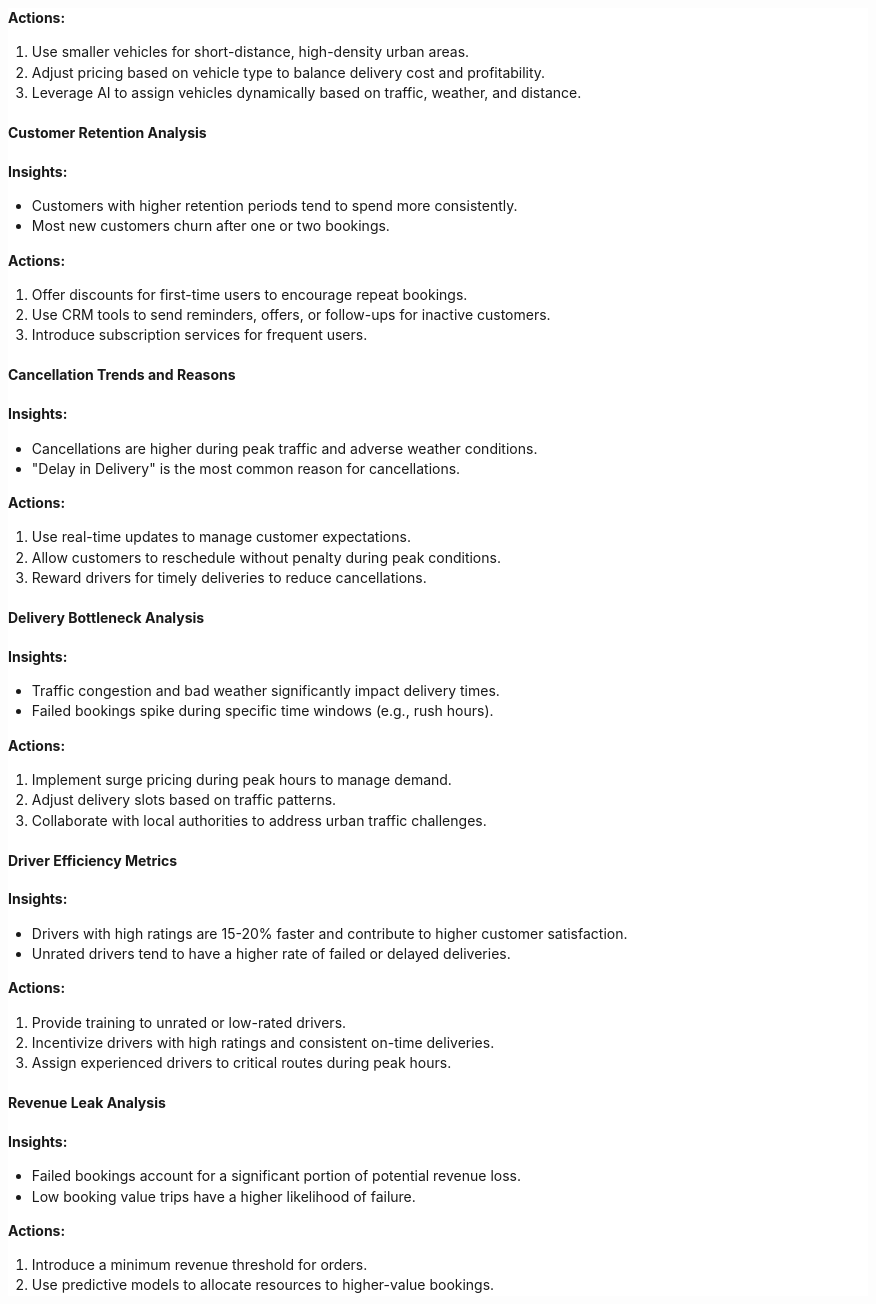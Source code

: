 **Actions:**
1. Use smaller vehicles for short-distance, high-density urban areas.
2. Adjust pricing based on vehicle type to balance delivery cost and profitability.
3. Leverage AI to assign vehicles dynamically based on traffic, weather, and distance.

#### Customer Retention Analysis
**Insights:**
- Customers with higher retention periods tend to spend more consistently.
- Most new customers churn after one or two bookings.

**Actions:**
1. Offer discounts for first-time users to encourage repeat bookings.
2. Use CRM tools to send reminders, offers, or follow-ups for inactive customers.
3. Introduce subscription services for frequent users.

#### Cancellation Trends and Reasons
**Insights:**
- Cancellations are higher during peak traffic and adverse weather conditions.
- "Delay in Delivery" is the most common reason for cancellations.

**Actions:**
1. Use real-time updates to manage customer expectations.
2. Allow customers to reschedule without penalty during peak conditions.
3. Reward drivers for timely deliveries to reduce cancellations.

#### Delivery Bottleneck Analysis
**Insights:**
- Traffic congestion and bad weather significantly impact delivery times.
- Failed bookings spike during specific time windows (e.g., rush hours).

**Actions:**
1. Implement surge pricing during peak hours to manage demand.
2. Adjust delivery slots based on traffic patterns.
3. Collaborate with local authorities to address urban traffic challenges.

#### Driver Efficiency Metrics
**Insights:**
- Drivers with high ratings are 15-20% faster and contribute to higher customer satisfaction.
- Unrated drivers tend to have a higher rate of failed or delayed deliveries.

**Actions:**
1. Provide training to unrated or low-rated drivers.
2. Incentivize drivers with high ratings and consistent on-time deliveries.
3. Assign experienced drivers to critical routes during peak hours.

#### Revenue Leak Analysis
**Insights:**
- Failed bookings account for a significant portion of potential revenue loss.
- Low booking value trips have a higher likelihood of failure.

**Actions:**
1. Introduce a minimum revenue threshold for orders.
2. Use predictive models to allocate resources to higher-value bookings.
